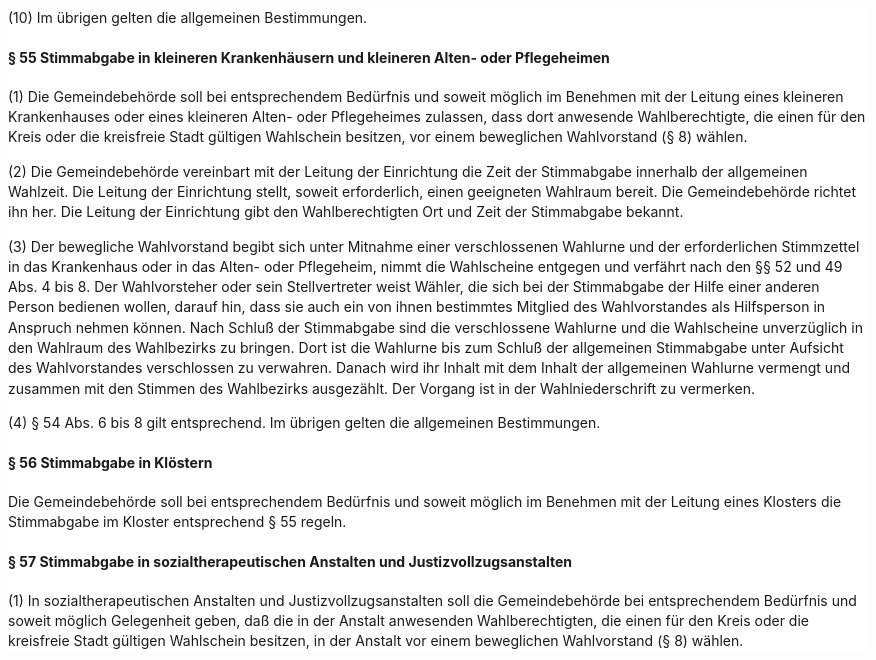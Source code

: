 (10) Im übrigen gelten die allgemeinen Bestimmungen.


#### § 55 Stimmabgabe in kleineren Krankenhäusern und kleineren Alten- oder Pflegeheimen

(1) Die Gemeindebehörde soll bei entsprechendem Bedürfnis und soweit
möglich im Benehmen mit der Leitung eines kleineren Krankenhauses oder
eines kleineren Alten- oder Pflegeheimes zulassen, dass dort anwesende
Wahlberechtigte, die einen für den Kreis oder die kreisfreie Stadt
gültigen Wahlschein besitzen, vor einem beweglichen Wahlvorstand (§ 8)
wählen.

(2) Die Gemeindebehörde vereinbart mit der Leitung der Einrichtung die
Zeit der Stimmabgabe innerhalb der allgemeinen Wahlzeit. Die Leitung
der Einrichtung stellt, soweit erforderlich, einen geeigneten Wahlraum
bereit. Die Gemeindebehörde richtet ihn her. Die Leitung der
Einrichtung gibt den Wahlberechtigten Ort und Zeit der Stimmabgabe
bekannt.

(3) Der bewegliche Wahlvorstand begibt sich unter Mitnahme einer
verschlossenen Wahlurne und der erforderlichen Stimmzettel in das
Krankenhaus oder in das Alten- oder Pflegeheim, nimmt die Wahlscheine
entgegen und verfährt nach den §§ 52 und 49 Abs. 4 bis 8. Der
Wahlvorsteher oder sein Stellvertreter weist Wähler, die sich bei der
Stimmabgabe der Hilfe einer anderen Person bedienen wollen, darauf
hin, dass sie auch ein von ihnen bestimmtes Mitglied des
Wahlvorstandes als Hilfsperson in Anspruch nehmen können. Nach Schluß
der Stimmabgabe sind die verschlossene Wahlurne und die Wahlscheine
unverzüglich in den Wahlraum des Wahlbezirks zu bringen. Dort ist die
Wahlurne bis zum Schluß der allgemeinen Stimmabgabe unter Aufsicht des
Wahlvorstandes verschlossen zu verwahren. Danach wird ihr Inhalt mit
dem Inhalt der allgemeinen Wahlurne vermengt und zusammen mit den
Stimmen des Wahlbezirks ausgezählt. Der Vorgang ist in der
Wahlniederschrift zu vermerken.

(4) § 54 Abs. 6 bis 8 gilt entsprechend. Im übrigen gelten die
allgemeinen Bestimmungen.


#### § 56 Stimmabgabe in Klöstern

Die Gemeindebehörde soll bei entsprechendem Bedürfnis und soweit
möglich im Benehmen mit der Leitung eines Klosters die Stimmabgabe im
Kloster entsprechend § 55 regeln.


#### § 57 Stimmabgabe in sozialtherapeutischen Anstalten und Justizvollzugsanstalten

(1) In sozialtherapeutischen Anstalten und Justizvollzugsanstalten
soll die Gemeindebehörde bei entsprechendem Bedürfnis und soweit
möglich Gelegenheit geben, daß die in der Anstalt anwesenden
Wahlberechtigten, die einen für den Kreis oder die kreisfreie Stadt
gültigen Wahlschein besitzen, in der Anstalt vor einem beweglichen
Wahlvorstand (§ 8) wählen.
